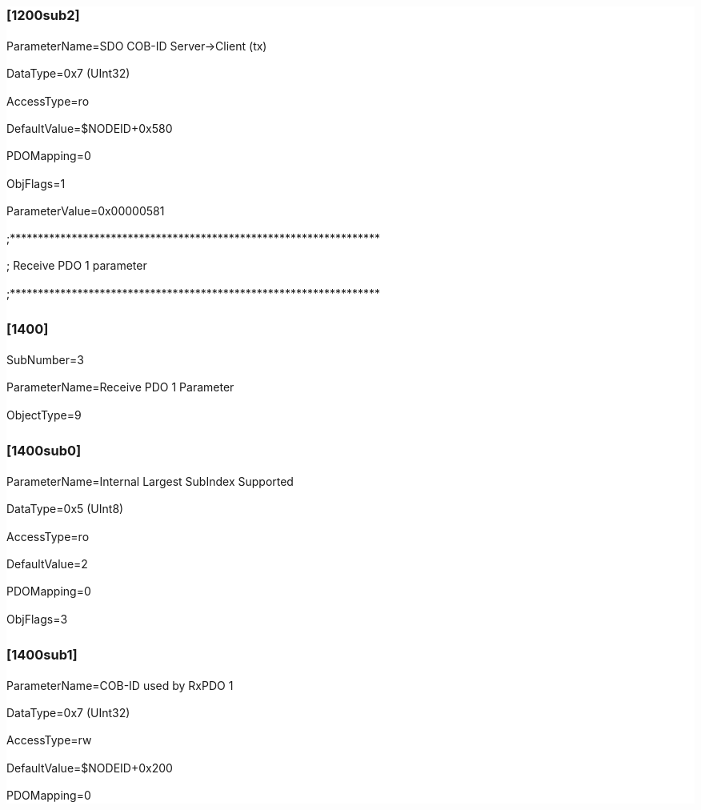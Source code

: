 

### [1200sub2]

ParameterName=SDO COB-ID Server->Client (tx)

DataType=0x7 (UInt32)

AccessType=ro

DefaultValue=$NODEID+0x580

PDOMapping=0

ObjFlags=1

ParameterValue=0x00000581



;******************************************************************

;	Receive PDO 1 parameter

;******************************************************************



### [1400]

SubNumber=3

ParameterName=Receive PDO 1 Parameter

ObjectType=9



### [1400sub0]

ParameterName=Internal Largest SubIndex Supported

DataType=0x5 (UInt8)

AccessType=ro

DefaultValue=2

PDOMapping=0

ObjFlags=3



### [1400sub1]

ParameterName=COB-ID used by RxPDO 1

DataType=0x7 (UInt32)

AccessType=rw

DefaultValue=$NODEID+0x200

PDOMapping=0
